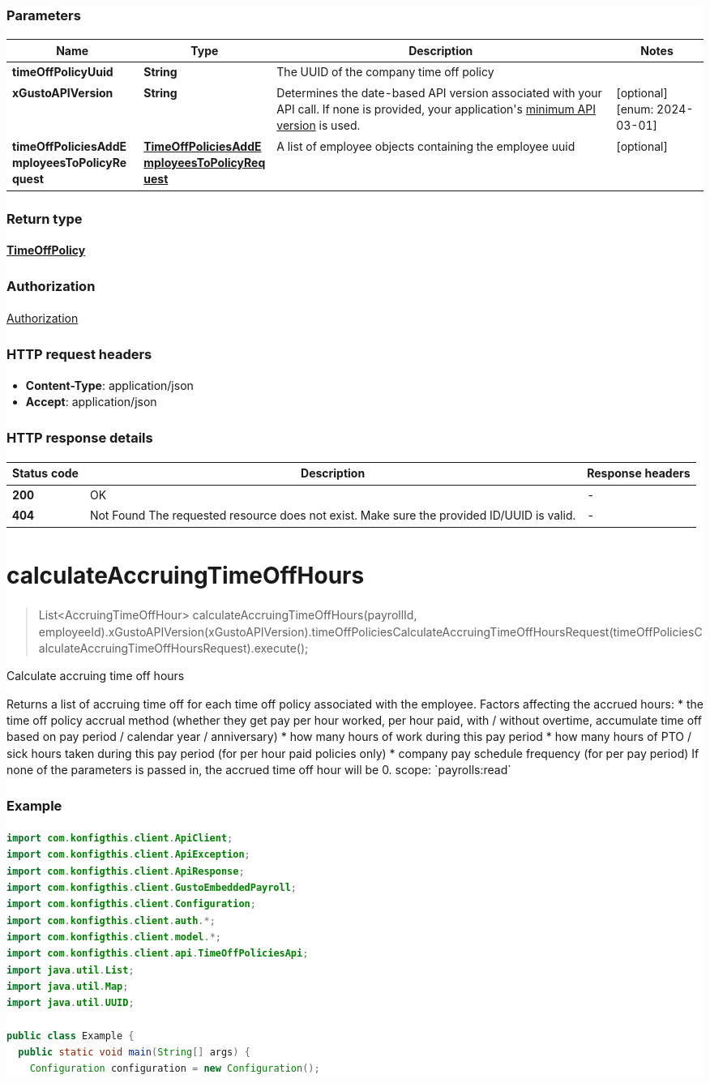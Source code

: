 ### Parameters

| Name | Type | Description  | Notes |
|------------- | ------------- | ------------- | -------------|
| **timeOffPolicyUuid** | **String**| The UUID of the company time off policy | |
| **xGustoAPIVersion** | **String**| Determines the date-based API version associated with your API call. If none is provided, your application&#39;s [minimum API version](https://docs.gusto.com/embedded-payroll/docs/api-versioning#minimum-api-version) is used. | [optional] [enum: 2024-03-01] |
| **timeOffPoliciesAddEmployeesToPolicyRequest** | [**TimeOffPoliciesAddEmployeesToPolicyRequest**](TimeOffPoliciesAddEmployeesToPolicyRequest.md)| A list of employee objects containing the employee uuid | [optional] |

### Return type

[**TimeOffPolicy**](TimeOffPolicy.md)

### Authorization

[Authorization](../README.md#Authorization)

### HTTP request headers

 - **Content-Type**: application/json
 - **Accept**: application/json

### HTTP response details
| Status code | Description | Response headers |
|-------------|-------------|------------------|
| **200** | OK |  -  |
| **404** | Not Found     The requested resource does not exist. Make sure the provided ID/UUID is valid.  |  -  |

<a name="calculateAccruingTimeOffHours"></a>
# **calculateAccruingTimeOffHours**
> List&lt;AccruingTimeOffHour&gt; calculateAccruingTimeOffHours(payrollId, employeeId).xGustoAPIVersion(xGustoAPIVersion).timeOffPoliciesCalculateAccruingTimeOffHoursRequest(timeOffPoliciesCalculateAccruingTimeOffHoursRequest).execute();

Calculate accruing time off hours

Returns a list of accruing time off for each time off policy associated with the employee.  Factors affecting the accrued hours:   * the time off policy accrual method (whether they get pay per hour worked, per hour paid, with / without overtime, accumulate time off based on pay period / calendar year / anniversary)   * how many hours of work during this pay period   * how many hours of PTO / sick hours taken during this pay period (for per hour paid policies only)   * company pay schedule frequency (for per pay period)  If none of the parameters is passed in, the accrued time off hour will be 0.  scope: &#x60;payrolls:read&#x60;

### Example
```java
import com.konfigthis.client.ApiClient;
import com.konfigthis.client.ApiException;
import com.konfigthis.client.ApiResponse;
import com.konfigthis.client.GustoEmbeddedPayroll;
import com.konfigthis.client.Configuration;
import com.konfigthis.client.auth.*;
import com.konfigthis.client.model.*;
import com.konfigthis.client.api.TimeOffPoliciesApi;
import java.util.List;
import java.util.Map;
import java.util.UUID;

public class Example {
  public static void main(String[] args) {
    Configuration configuration = new Configuration();
```